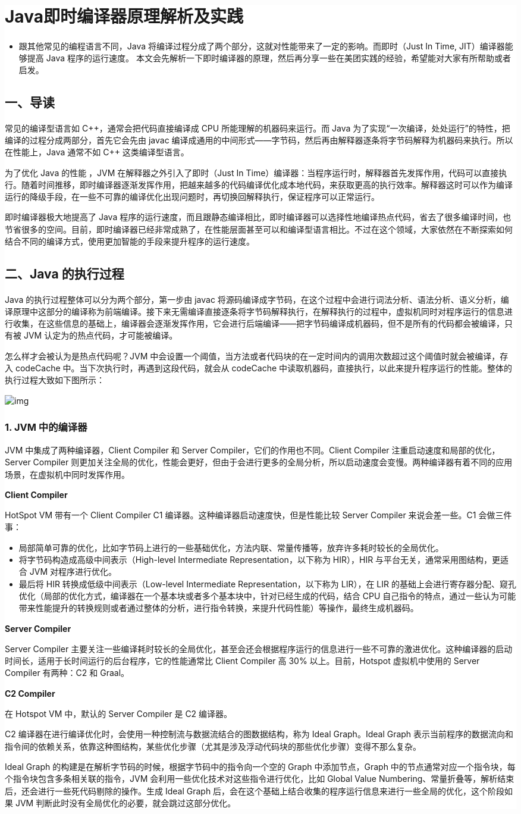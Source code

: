 # Java即时编译器原理解析及实践



- 跟其他常见的编程语言不同，Java 将编译过程分成了两个部分，这就对性能带来了一定的影响。而即时（Just In Time, JIT）编译器能够提高 Java 程序的运行速度。
  本文会先解析一下即时编译器的原理，然后再分享一些在美团实践的经验，希望能对大家有所帮助或者启发。

## 一、导读

常见的编译型语言如 C++，通常会把代码直接编译成 CPU 所能理解的机器码来运行。而 Java 为了实现“一次编译，处处运行”的特性，把编译的过程分成两部分，首先它会先由 javac 编译成通用的中间形式——字节码，然后再由解释器逐条将字节码解释为机器码来执行。所以在性能上，Java 通常不如 C++ 这类编译型语言。

为了优化 Java 的性能 ，JVM 在解释器之外引入了即时（Just In Time）编译器：当程序运行时，解释器首先发挥作用，代码可以直接执行。随着时间推移，即时编译器逐渐发挥作用，把越来越多的代码编译优化成本地代码，来获取更高的执行效率。解释器这时可以作为编译运行的降级手段，在一些不可靠的编译优化出现问题时，再切换回解释执行，保证程序可以正常运行。

即时编译器极大地提高了 Java 程序的运行速度，而且跟静态编译相比，即时编译器可以选择性地编译热点代码，省去了很多编译时间，也节省很多的空间。目前，即时编译器已经非常成熟了，在性能层面甚至可以和编译型语言相比。不过在这个领域，大家依然在不断探索如何结合不同的编译方式，使用更加智能的手段来提升程序的运行速度。

## 二、Java 的执行过程

Java 的执行过程整体可以分为两个部分，第一步由 javac 将源码编译成字节码，在这个过程中会进行词法分析、语法分析、语义分析，编译原理中这部分的编译称为前端编译。接下来无需编译直接逐条将字节码解释执行，在解释执行的过程中，虚拟机同时对程序运行的信息进行收集，在这些信息的基础上，编译器会逐渐发挥作用，它会进行后端编译——把字节码编译成机器码，但不是所有的代码都会被编译，只有被 JVM 认定为的热点代码，才可能被编译。

怎么样才会被认为是热点代码呢？JVM 中会设置一个阈值，当方法或者代码块的在一定时间内的调用次数超过这个阈值时就会被编译，存入 codeCache 中。当下次执行时，再遇到这段代码，就会从 codeCache 中读取机器码，直接执行，以此来提升程序运行的性能。整体的执行过程大致如下图所示：

![img](https://static001.infoq.cn/resource/image/55/26/556yyd08ef7e7aef1yy22d6b980cfb26.png)

### 1. JVM 中的编译器

JVM 中集成了两种编译器，Client Compiler 和 Server Compiler，它们的作用也不同。Client Compiler 注重启动速度和局部的优化，Server Compiler 则更加关注全局的优化，性能会更好，但由于会进行更多的全局分析，所以启动速度会变慢。两种编译器有着不同的应用场景，在虚拟机中同时发挥作用。

**Client Compiler**

HotSpot VM 带有一个 Client Compiler C1 编译器。这种编译器启动速度快，但是性能比较 Server Compiler 来说会差一些。C1 会做三件事：

- 局部简单可靠的优化，比如字节码上进行的一些基础优化，方法内联、常量传播等，放弃许多耗时较长的全局优化。
- 将字节码构造成高级中间表示（High-level Intermediate Representation，以下称为 HIR），HIR 与平台无关，通常采用图结构，更适合 JVM 对程序进行优化。
- 最后将 HIR 转换成低级中间表示（Low-level Intermediate Representation，以下称为 LIR），在 LIR 的基础上会进行寄存器分配、窥孔优化（局部的优化方式，编译器在一个基本块或者多个基本块中，针对已经生成的代码，结合 CPU 自己指令的特点，通过一些认为可能带来性能提升的转换规则或者通过整体的分析，进行指令转换，来提升代码性能）等操作，最终生成机器码。

**Server Compiler**

Server Compiler 主要关注一些编译耗时较长的全局优化，甚至会还会根据程序运行的信息进行一些不可靠的激进优化。这种编译器的启动时间长，适用于长时间运行的后台程序，它的性能通常比 Client Compiler 高 30% 以上。目前，Hotspot 虚拟机中使用的 Server Compiler 有两种：C2 和 Graal。

**C2 Compiler**

在 Hotspot VM 中，默认的 Server Compiler 是 C2 编译器。

C2 编译器在进行编译优化时，会使用一种控制流与数据流结合的图数据结构，称为 Ideal Graph。Ideal Graph 表示当前程序的数据流向和指令间的依赖关系，依靠这种图结构，某些优化步骤（尤其是涉及浮动代码块的那些优化步骤）变得不那么复杂。

Ideal Graph 的构建是在解析字节码的时候，根据字节码中的指令向一个空的 Graph 中添加节点，Graph 中的节点通常对应一个指令块，每个指令块包含多条相关联的指令，JVM 会利用一些优化技术对这些指令进行优化，比如 Global Value Numbering、常量折叠等，解析结束后，还会进行一些死代码剔除的操作。生成 Ideal Graph 后，会在这个基础上结合收集的程序运行信息来进行一些全局的优化，这个阶段如果 JVM 判断此时没有全局优化的必要，就会跳过这部分优化。
